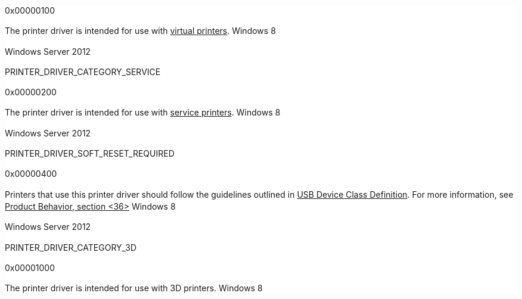 0x00000100

</td>
<td>The printer driver is intended for use with <a href="https://msdn.microsoft.com/library/831cd729-be7c-451e-b729-bd8d84ce4d24(v=prot.10)">virtual printers</a>.</td>
<td>
Windows 8

Windows Server 2012

</td>
</tr>
<tr>
<td>
PRINTER_DRIVER_CATEGORY_SERVICE

0x00000200

</td>
<td>The printer driver is intended for use with <a href="https://msdn.microsoft.com/library/831cd729-be7c-451e-b729-bd8d84ce4d24(v=prot.10)">service printers</a>.</td>
<td>
Windows 8

Windows Server 2012

</td>
</tr>
<tr>
<td>
PRINTER_DRIVER_SOFT_RESET_REQUIRED

0x00000400

</td>
<td>Printers that use this printer driver should follow the guidelines outlined in <a href="https://go.microsoft.com/fwlink/p/?linkid=517016">USB Device Class Definition</a>. For more information, see <a href="https://msdn.microsoft.com/library/e81cbc09-ab05-4a32-ae4a-8ec57b436c43(v=prot.10)">Product Behavior, section <36></a></td>
<td>
Windows 8

Windows Server 2012

</td>
</tr>
<tr>
<td>
PRINTER_DRIVER_CATEGORY_3D

0x00001000

</td>
<td>
The printer driver is intended for use with 3D printers.

</td>
<td>
Windows 8

